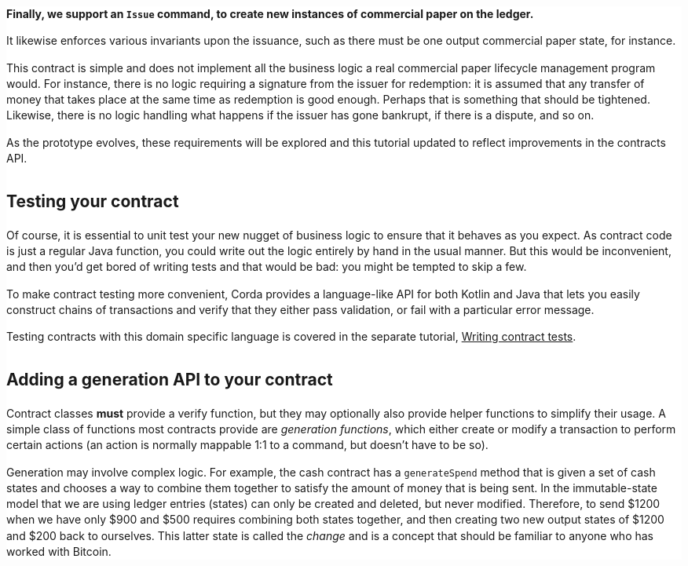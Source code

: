 **Finally, we support an ``Issue`` command, to create new instances of commercial paper on the ledger.**

It likewise enforces various invariants upon the issuance, such as there must be one output commercial paper state, for instance.

This contract is simple and does not implement all the business logic a real commercial paper lifecycle
management program would. For instance, there is no logic requiring a signature from the issuer for redemption:
it is assumed that any transfer of money that takes place at the same time as redemption is good enough. Perhaps
that is something that should be tightened. Likewise, there is no logic handling what happens if the issuer has gone
bankrupt, if there is a dispute, and so on.

As the prototype evolves, these requirements will be explored and this tutorial updated to reflect improvements in the
contracts API.


## Testing your contract

Of course, it is essential to unit test your new nugget of business logic to ensure that it behaves as you expect.
As contract code is just a regular Java function, you could write out the logic entirely by hand in the usual
manner. But this would be inconvenient, and then you’d get bored of writing tests and that would be bad: you
might be tempted to skip a few.

To make contract testing more convenient, Corda provides a language-like API for both Kotlin and Java that lets
you easily construct chains of transactions and verify that they either pass validation, or fail with a particular
error message.

Testing contracts with this domain specific language is covered in the separate tutorial, [Writing contract tests](tutorial-test-dsl.md).


## Adding a generation API to your contract

Contract classes **must** provide a verify function, but they may optionally also provide helper functions to simplify
their usage. A simple class of functions most contracts provide are *generation functions*, which either create or
modify a transaction to perform certain actions (an action is normally mappable 1:1 to a command, but doesn’t have to
be so).

Generation may involve complex logic. For example, the cash contract has a `generateSpend` method that is given a set of
cash states and chooses a way to combine them together to satisfy the amount of money that is being sent. In the
immutable-state model that we are using ledger entries (states) can only be created and deleted, but never modified.
Therefore, to send $1200 when we have only $900 and $500 requires combining both states together, and then creating
two new output states of $1200 and $200 back to ourselves. This latter state is called the *change* and is a concept
that should be familiar to anyone who has worked with Bitcoin.
